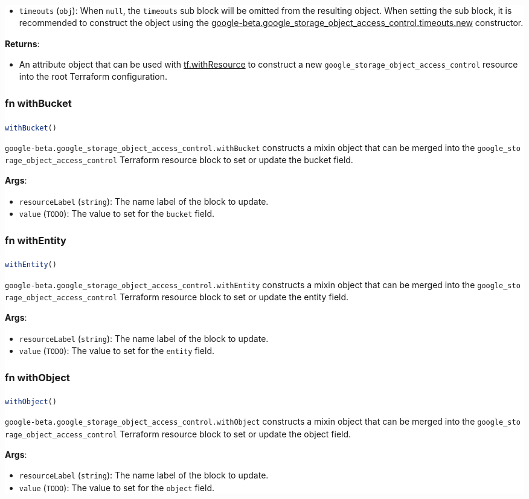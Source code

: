   - `timeouts` (`obj`):  When `null`, the `timeouts` sub block will be omitted from the resulting object. When setting the sub block, it is recommended to construct the object using the [google-beta.google_storage_object_access_control.timeouts.new](#fn-googlestorageobjectaccesscontroltimeoutsnew) constructor.

**Returns**:
  - An attribute object that can be used with [tf.withResource](https://github.com/tf-libsonnet/core/tree/main/docs#fn-withresource) to construct a new `google_storage_object_access_control` resource into the root Terraform configuration.


### fn withBucket

```ts
withBucket()
```

`google-beta.google_storage_object_access_control.withBucket` constructs a mixin object that can be merged into the `google_storage_object_access_control`
Terraform resource block to set or update the bucket field.



**Args**:
  - `resourceLabel` (`string`): The name label of the block to update.
  - `value` (`TODO`): The value to set for the `bucket` field.


### fn withEntity

```ts
withEntity()
```

`google-beta.google_storage_object_access_control.withEntity` constructs a mixin object that can be merged into the `google_storage_object_access_control`
Terraform resource block to set or update the entity field.



**Args**:
  - `resourceLabel` (`string`): The name label of the block to update.
  - `value` (`TODO`): The value to set for the `entity` field.


### fn withObject

```ts
withObject()
```

`google-beta.google_storage_object_access_control.withObject` constructs a mixin object that can be merged into the `google_storage_object_access_control`
Terraform resource block to set or update the object field.



**Args**:
  - `resourceLabel` (`string`): The name label of the block to update.
  - `value` (`TODO`): The value to set for the `object` field.
